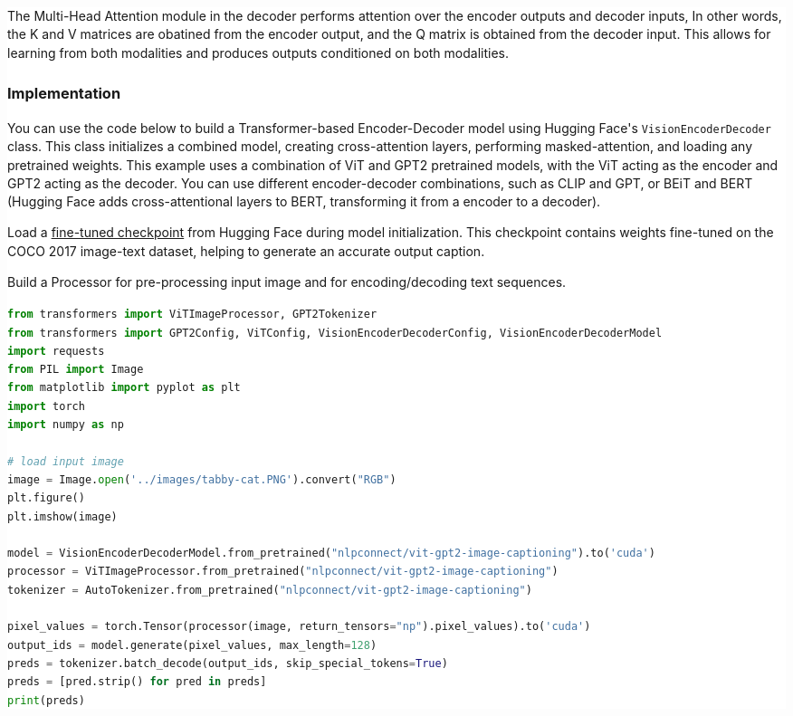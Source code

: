 The Multi-Head Attention module in the decoder performs attention over the encoder outputs and decoder inputs, In other words, the K and V matrices are obatined from the encoder output, and the Q matrix is obtained from the decoder input. This allows for learning from both modalities and produces outputs conditioned on both modalities.

### Implementation

You can use the code below to build a Transformer-based Encoder-Decoder model using Hugging Face's `VisionEncoderDecoder` class. This class initializes a combined model, creating cross-attention layers, performing masked-attention, and loading any pretrained weights. This example uses a combination of ViT and GPT2 pretrained models, with the ViT acting as the encoder and GPT2 acting as the decoder. You can use different encoder-decoder combinations, such as CLIP and GPT, or BEiT and BERT (Hugging Face adds cross-attentional layers to BERT, transforming it from a encoder to a decoder).

Load a [fine-tuned checkpoint](https://huggingface.co/nlpconnect/vit-gpt2-image-captioning) from Hugging Face during model initialization. This checkpoint contains weights fine-tuned on  the COCO 2017 image-text dataset, helping to generate an accurate output caption.

Build a Processor for pre-processing input image and for encoding/decoding text sequences.

```python
from transformers import ViTImageProcessor, GPT2Tokenizer
from transformers import GPT2Config, ViTConfig, VisionEncoderDecoderConfig, VisionEncoderDecoderModel
import requests
from PIL import Image
from matplotlib import pyplot as plt
import torch
import numpy as np

# load input image
image = Image.open('../images/tabby-cat.PNG').convert("RGB")
plt.figure()
plt.imshow(image)

model = VisionEncoderDecoderModel.from_pretrained("nlpconnect/vit-gpt2-image-captioning").to('cuda')
processor = ViTImageProcessor.from_pretrained("nlpconnect/vit-gpt2-image-captioning")
tokenizer = AutoTokenizer.from_pretrained("nlpconnect/vit-gpt2-image-captioning")

pixel_values = torch.Tensor(processor(image, return_tensors="np").pixel_values).to('cuda')
output_ids = model.generate(pixel_values, max_length=128)
preds = tokenizer.batch_decode(output_ids, skip_special_tokens=True)
preds = [pred.strip() for pred in preds]
print(preds)
```
